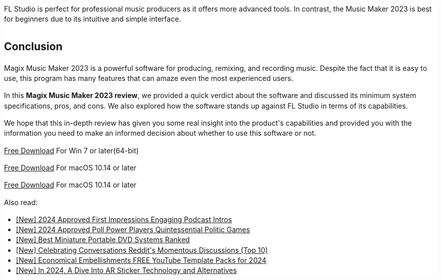 FL Studio is perfect for professional music producers as it offers more advanced tools. In contrast, the Music Maker 2023 is best for beginners due to its intuitive and simple interface.

## Conclusion

Magix Music Maker 2023 is a powerful software for producing, remixing, and recording music. Despite the fact that it is easy to use, this program has many features that can amaze even the most experienced users.

In this **Magix Music Maker 2023 review**, we provided a quick verdict about the software and discussed its minimum system specifications, pros, and cons. We also explored how the software stands up against FL Studio in terms of its capabilities.

We hope that this in-depth review has given you some real insight into the product's capabilities and provided you with the information you need to make an informed decision about whether to use this software or not.

[Free Download](https://tools.techidaily.com/wondershare/filmora/download/) For Win 7 or later(64-bit)

[Free Download](https://tools.techidaily.com/wondershare/filmora/download/) For macOS 10.14 or later

[Free Download](https://tools.techidaily.com/wondershare/filmora/download/) For macOS 10.14 or later

<ins class="adsbygoogle"
     style="display:block"
     data-ad-format="autorelaxed"
     data-ad-client="ca-pub-7571918770474297"
     data-ad-slot="1223367746"></ins>

<ins class="adsbygoogle"
     style="display:block"
     data-ad-format="autorelaxed"
     data-ad-client="ca-pub-7571918770474297"
     data-ad-slot="1223367746"></ins>



<ins class="adsbygoogle"
     style="display:block"
     data-ad-client="ca-pub-7571918770474297"
     data-ad-slot="8358498916"
     data-ad-format="auto"
     data-full-width-responsive="true"></ins>










<span class="atpl-alsoreadstyle">Also read:</span>
<div><ul>
<li><a href="https://fox-links.techidaily.com/new-2024-approved-first-impressions-engaging-podcast-intros/"><u>[New] 2024 Approved First Impressions Engaging Podcast Intros</u></a></li>
<li><a href="https://desktop-recording.techidaily.com/new-2024-approved-poll-power-players-quintessential-politic-games/"><u>[New] 2024 Approved Poll Power Players Quintessential Politic Games</u></a></li>
<li><a href="https://fox-links.techidaily.com/new-best-miniature-portable-dvd-systems-ranked/"><u>[New] Best Miniature Portable DVD Systems Ranked</u></a></li>
<li><a href="https://fox-links.techidaily.com/new-celebrating-conversations-reddits-momentous-discussions-top-10/"><u>[New] Celebrating Conversations Reddit's Momentous Discussions (Top 10)</u></a></li>
<li><a href="https://youtube-lab.techidaily.com/conomical-embellishments-free-youtube-template-packs-for-2024/"><u>[New] Economical Embellishments FREE YouTube Template Packs for 2024</u></a></li>
<li><a href="https://fox-links.techidaily.com/new-in-2024-a-dive-into-ar-sticker-technology-and-alternatives/"><u>[New] In 2024, A Dive Into AR Sticker Technology and Alternatives</u></a></li>